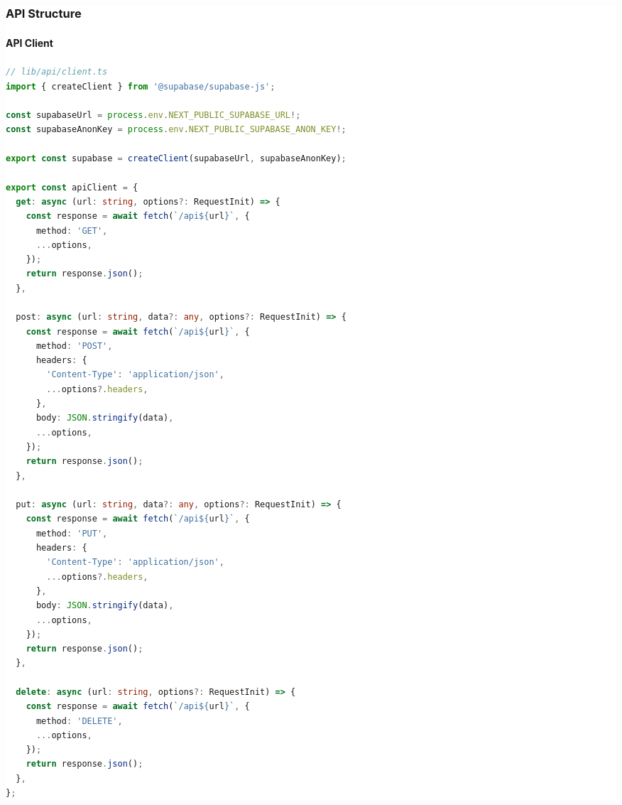 ### API Structure

#### API Client

```typescript
// lib/api/client.ts
import { createClient } from '@supabase/supabase-js';

const supabaseUrl = process.env.NEXT_PUBLIC_SUPABASE_URL!;
const supabaseAnonKey = process.env.NEXT_PUBLIC_SUPABASE_ANON_KEY!;

export const supabase = createClient(supabaseUrl, supabaseAnonKey);

export const apiClient = {
  get: async (url: string, options?: RequestInit) => {
    const response = await fetch(`/api${url}`, {
      method: 'GET',
      ...options,
    });
    return response.json();
  },
  
  post: async (url: string, data?: any, options?: RequestInit) => {
    const response = await fetch(`/api${url}`, {
      method: 'POST',
      headers: {
        'Content-Type': 'application/json',
        ...options?.headers,
      },
      body: JSON.stringify(data),
      ...options,
    });
    return response.json();
  },
  
  put: async (url: string, data?: any, options?: RequestInit) => {
    const response = await fetch(`/api${url}`, {
      method: 'PUT',
      headers: {
        'Content-Type': 'application/json',
        ...options?.headers,
      },
      body: JSON.stringify(data),
      ...options,
    });
    return response.json();
  },
  
  delete: async (url: string, options?: RequestInit) => {
    const response = await fetch(`/api${url}`, {
      method: 'DELETE',
      ...options,
    });
    return response.json();
  },
};
```
